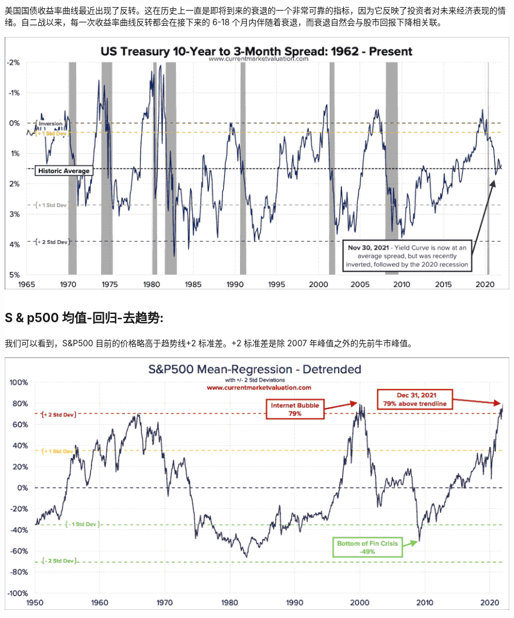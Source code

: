 美国国债收益率曲线最近出现了反转。这在历史上一直是即将到来的衰退的一个非常可靠的指标，因为它反映了投资者对未来经济表现的情绪。自二战以来，每一次收益率曲线反转都会在接下来的 6-18 个月内伴随着衰退，而衰退自然会与股市回报下降相关联。

![](img/6a301568d738fd271b1a67a04168c545.png)

## **S & p500 均值-回归-去趋势:**

我们可以看到，S&P500 目前的价格略高于趋势线+2 标准差。+2 标准差是除 2007 年峰值之外的先前牛市峰值。

![](img/aa13991d20ac77bbe43c354f6a76e5ae.png)
